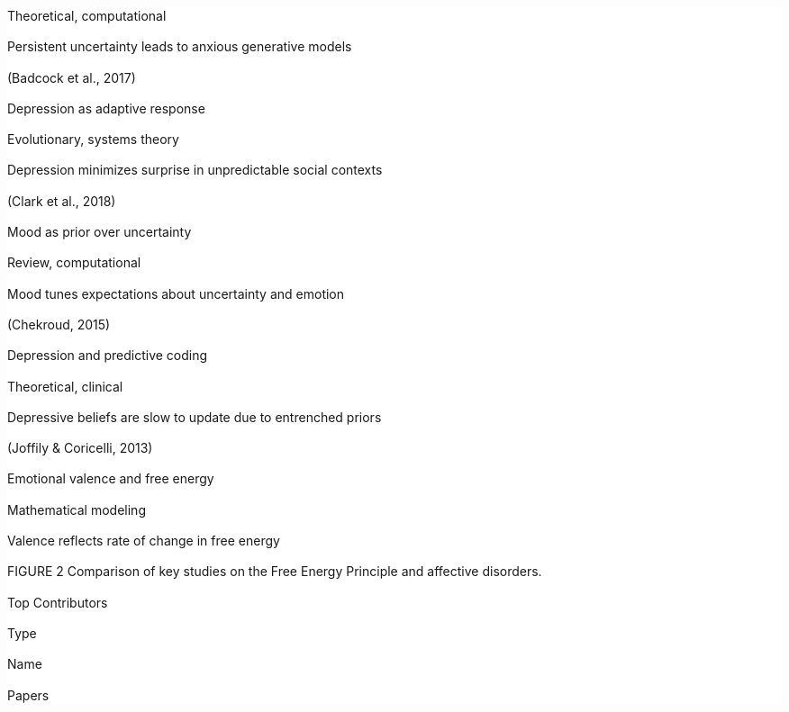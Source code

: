 Theoretical,
computational

Persistent uncertainty leads to anxious
generative models

(Badcock et al.,
2017)

Depression as
adaptive response

Evolutionary, systems
theory

Depression minimizes surprise in
unpredictable social contexts

(Clark et al., 2018)

Mood as prior over
uncertainty

Review,
computational

Mood tunes expectations about
uncertainty and emotion

(Chekroud, 2015)

Depression and
predictive coding

Theoretical, clinical

Depressive beliefs are slow to update
due to entrenched priors

(Joffily &
Coricelli, 2013)

Emotional valence and
free energy

Mathematical
modeling

Valence reflects rate of change in free
energy

FIGURE 2  Comparison of key studies on the Free Energy Principle and affective disorders.

Top Contributors

Type

Name

Papers
